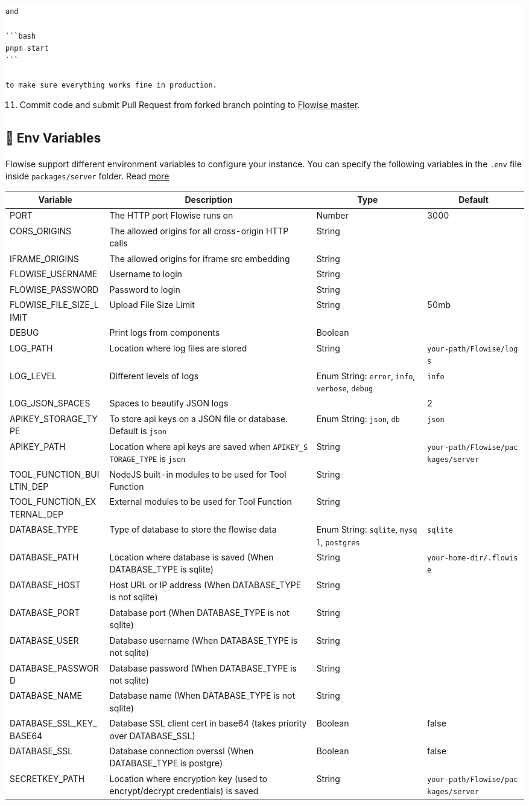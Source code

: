     and

    ```bash
    pnpm start
    ```

    to make sure everything works fine in production.

11. Commit code and submit Pull Request from forked branch pointing to [Flowise master](https://github.com/FlowiseAI/Flowise/tree/master).

## 🌱 Env Variables

Flowise support different environment variables to configure your instance. You can specify the following variables in the `.env` file inside `packages/server` folder. Read [more](https://docs.flowiseai.com/environment-variables)

| Variable                     | Description                                                                      | Type                                             | Default                             |
| ---------------------------- | -------------------------------------------------------------------------------- | ------------------------------------------------ | ----------------------------------- |
| PORT                         | The HTTP port Flowise runs on                                                    | Number                                           | 3000                                |
| CORS_ORIGINS                 | The allowed origins for all cross-origin HTTP calls                              | String                                           |                                     |
| IFRAME_ORIGINS               | The allowed origins for iframe src embedding                                     | String                                           |                                     |
| FLOWISE_USERNAME             | Username to login                                                                | String                                           |                                     |
| FLOWISE_PASSWORD             | Password to login                                                                | String                                           |                                     |
| FLOWISE_FILE_SIZE_LIMIT      | Upload File Size Limit                                                           | String                                           | 50mb                                |
| DEBUG                        | Print logs from components                                                       | Boolean                                          |                                     |
| LOG_PATH                     | Location where log files are stored                                              | String                                           | `your-path/Flowise/logs`            |
| LOG_LEVEL                    | Different levels of logs                                                         | Enum String: `error`, `info`, `verbose`, `debug` | `info`                              |
| LOG_JSON_SPACES              | Spaces to beautify JSON logs                                                     |                                                  | 2                                   |
| APIKEY_STORAGE_TYPE          | To store api keys on a JSON file or database. Default is `json`                  | Enum String: `json`, `db`                        | `json`                              |
| APIKEY_PATH                  | Location where api keys are saved when `APIKEY_STORAGE_TYPE` is `json`           | String                                           | `your-path/Flowise/packages/server` |
| TOOL_FUNCTION_BUILTIN_DEP    | NodeJS built-in modules to be used for Tool Function                             | String                                           |                                     |
| TOOL_FUNCTION_EXTERNAL_DEP   | External modules to be used for Tool Function                                    | String                                           |                                     |
| DATABASE_TYPE                | Type of database to store the flowise data                                       | Enum String: `sqlite`, `mysql`, `postgres`       | `sqlite`                            |
| DATABASE_PATH                | Location where database is saved (When DATABASE_TYPE is sqlite)                  | String                                           | `your-home-dir/.flowise`            |
| DATABASE_HOST                | Host URL or IP address (When DATABASE_TYPE is not sqlite)                        | String                                           |                                     |
| DATABASE_PORT                | Database port (When DATABASE_TYPE is not sqlite)                                 | String                                           |                                     |
| DATABASE_USER                | Database username (When DATABASE_TYPE is not sqlite)                             | String                                           |                                     |
| DATABASE_PASSWORD            | Database password (When DATABASE_TYPE is not sqlite)                             | String                                           |                                     |
| DATABASE_NAME                | Database name (When DATABASE_TYPE is not sqlite)                                 | String                                           |                                     |
| DATABASE_SSL_KEY_BASE64      | Database SSL client cert in base64 (takes priority over DATABASE_SSL)            | Boolean                                          | false                               |
| DATABASE_SSL                 | Database connection overssl (When DATABASE_TYPE is postgre)                      | Boolean                                          | false                               |
| SECRETKEY_PATH               | Location where encryption key (used to encrypt/decrypt credentials) is saved     | String                                           | `your-path/Flowise/packages/server` |